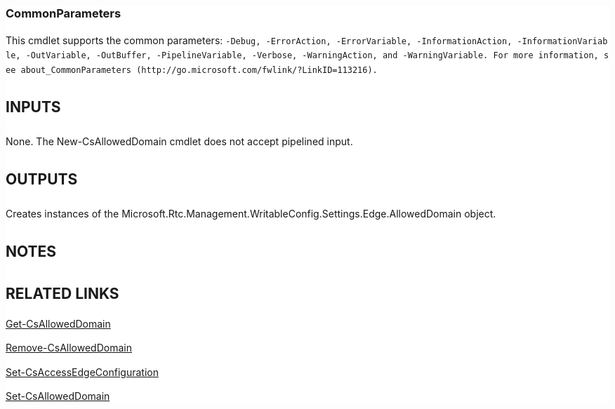 ### CommonParameters
This cmdlet supports the common parameters: `-Debug, -ErrorAction, -ErrorVariable, -InformationAction, -InformationVariable, -OutVariable, -OutBuffer, -PipelineVariable, -Verbose, -WarningAction, and -WarningVariable. For more information, see about_CommonParameters (http://go.microsoft.com/fwlink/?LinkID=113216).`

## INPUTS

###  
None.
The New-CsAllowedDomain cmdlet does not accept pipelined input.

## OUTPUTS

###  
Creates instances of the Microsoft.Rtc.Management.WritableConfig.Settings.Edge.AllowedDomain object.

## NOTES

## RELATED LINKS

[Get-CsAllowedDomain](Get-CsAllowedDomain.md)

[Remove-CsAllowedDomain](Remove-CsAllowedDomain.md)

[Set-CsAccessEdgeConfiguration](Set-CsAccessEdgeConfiguration.md)

[Set-CsAllowedDomain](Set-CsAllowedDomain.md)


